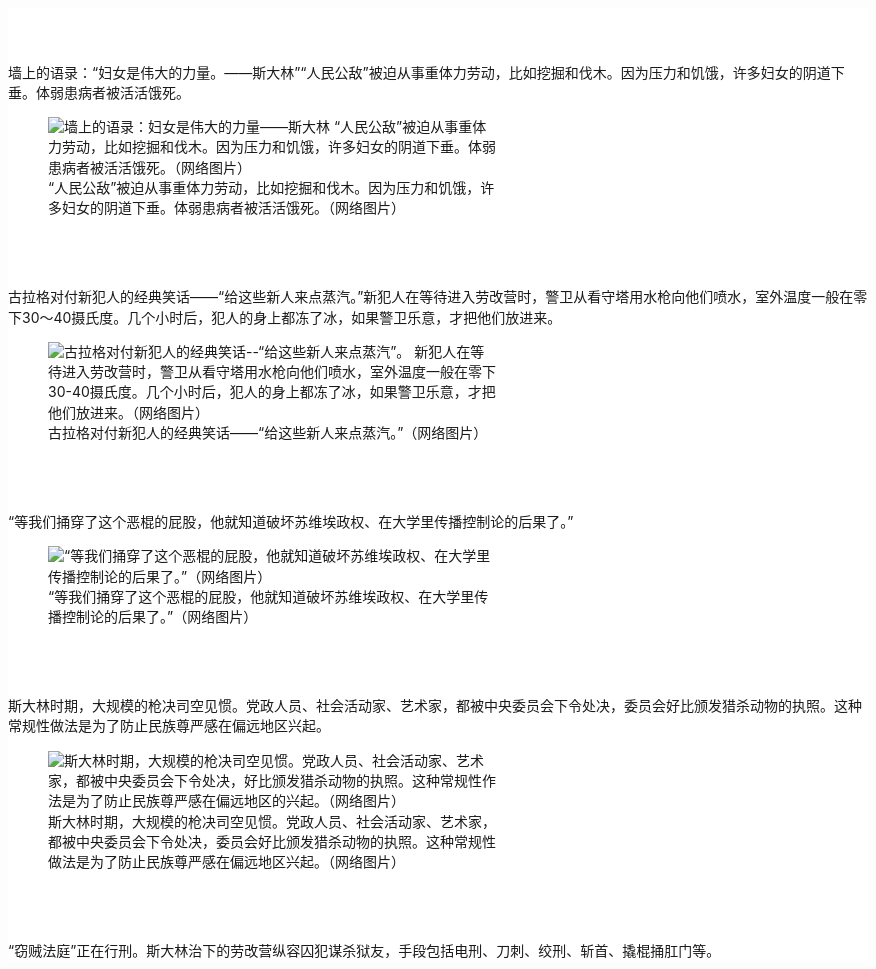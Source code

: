   </figcaption><br/>
 </figure><br/>
 <p>
  墙上的语录：“妇女是伟大的力量。——斯大林”“人民公敌”被迫从事重体力劳动，比如挖掘和伐木。因为压力和饥饿，许多妇女的阴道下垂。体弱患病者被活活饿死。
 </p>
 <figure aria-describedby="caption-attachment-9247153" class="wp-caption aligncenter" id="attachment_9247153" style="width: 450px">
  <ok href=" https://i.epochtimes.com/assets/uploads/2017/06/Gulag-drawings-10-450x442.jpg" rel="noreferrer noopener" target="_blank">
   <img alt="墙上的语录：妇女是伟大的力量——斯大林 “人民公敌”被迫从事重体力劳动，比如挖掘和伐木。因为压力和饥饿，许多妇女的阴道下垂。体弱患病者被活活饿死。（网络图片） " class="size-medium wp-image-9247153" src="https://i.epochtimes.com/assets/uploads/2017/06/Gulag-drawings-10-450x442.jpg"/>
  </ok>
  <br/><figcaption class="wp-caption-text" id="caption-attachment-9247153">
   “人民公敌”被迫从事重体力劳动，比如挖掘和伐木。因为压力和饥饿，许多妇女的阴道下垂。体弱患病者被活活饿死。（网络图片）
  </figcaption><br/>
 </figure><br/>
 <p>
  古拉格对付新犯人的经典笑话——“给这些新人来点蒸汽。”新犯人在等待进入劳改营时，警卫从看守塔用水枪向他们喷水，室外温度一般在零下30～40摄氏度。几个小时后，犯人的身上都冻了冰，如果警卫乐意，才把他们放进来。
 </p>
 <figure aria-describedby="caption-attachment-9247155" class="wp-caption aligncenter" id="attachment_9247155" style="width: 450px">
  <ok href=" https://i.epochtimes.com/assets/uploads/2017/06/Gulag-drawings-11-450x460.jpg" rel="noreferrer noopener" target="_blank">
   <img alt="古拉格对付新犯人的经典笑话--“给这些新人来点蒸汽”。 新犯人在等待进入劳改营时，警卫从看守塔用水枪向他们喷水，室外温度一般在零下30-40摄氏度。几个小时后，犯人的身上都冻了冰，如果警卫乐意，才把他们放进来。（网络图片） " class="wp-image-9247155 size-medium" src="https://i.epochtimes.com/assets/uploads/2017/06/Gulag-drawings-11-450x460.jpg"/>
  </ok>
  <br/><figcaption class="wp-caption-text" id="caption-attachment-9247155">
   古拉格对付新犯人的经典笑话——“给这些新人来点蒸汽。”（网络图片）
  </figcaption><br/>
 </figure><br/>
 <p>
  “等我们捅穿了这个恶棍的屁股，他就知道破坏苏维埃政权、在大学里传播控制论的后果了。”
 </p>
 <figure aria-describedby="caption-attachment-9247156" class="wp-caption aligncenter" id="attachment_9247156" style="width: 450px">
  <ok href=" https://i.epochtimes.com/assets/uploads/2017/06/Gulag-drawings-12-450x408.jpg" rel="noreferrer noopener" target="_blank">
   <img alt="“等我们捅穿了这个恶棍的屁股，他就知道破坏苏维埃政权、在大学里传播控制论的后果了。”（网络图片）" class="size-medium wp-image-9247156" src="https://i.epochtimes.com/assets/uploads/2017/06/Gulag-drawings-12-450x408.jpg"/>
  </ok>
  <br/><figcaption class="wp-caption-text" id="caption-attachment-9247156">
   “等我们捅穿了这个恶棍的屁股，他就知道破坏苏维埃政权、在大学里传播控制论的后果了。”（网络图片）
  </figcaption><br/>
 </figure><br/>
 <p>
  斯大林时期，大规模的枪决司空见惯。党政人员、社会活动家、艺术家，都被中央委员会下令处决，委员会好比颁发猎杀动物的执照。这种常规性做法是为了防止民族尊严感在偏远地区兴起。
 </p>
 <figure aria-describedby="caption-attachment-9247158" class="wp-caption aligncenter" id="attachment_9247158" style="width: 450px">
  <ok href=" https://i.epochtimes.com/assets/uploads/2017/06/Gulag-drawings-13-450x462.jpg" rel="noreferrer noopener" target="_blank">
   <img alt="斯大林时期，大规模的枪决司空见惯。党政人员、社会活动家、艺术家，都被中央委员会下令处决，好比颁发猎杀动物的执照。这种常规性作法是为了防止民族尊严感在偏远地区的兴起。（网络图片）" class="wp-image-9247158 size-medium" src="https://i.epochtimes.com/assets/uploads/2017/06/Gulag-drawings-13-450x462.jpg"/>
  </ok>
  <br/><figcaption class="wp-caption-text" id="caption-attachment-9247158">
   斯大林时期，大规模的枪决司空见惯。党政人员、社会活动家、艺术家，都被中央委员会下令处决，委员会好比颁发猎杀动物的执照。这种常规性做法是为了防止民族尊严感在偏远地区兴起。（网络图片）
  </figcaption><br/>
 </figure><br/>
 <p>
  “窃贼法庭”正在行刑。斯大林治下的劳改营纵容囚犯谋杀狱友，手段包括电刑、刀刺、绞刑、斩首、撬棍捅肛门等。
 </p>
 <figure aria-describedby="caption-attachment-9247160" class="wp-caption aligncenter" id="attachment_9247160" style="width: 450px">